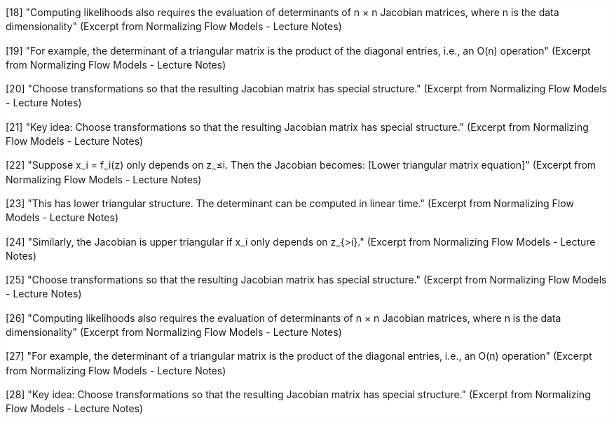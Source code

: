 [18] "Computing likelihoods also requires the evaluation of determinants of n × n Jacobian matrices, where n is the data dimensionality" (Excerpt from Normalizing Flow Models - Lecture Notes)

[19] "For example, the determinant of a triangular matrix is the product of the diagonal entries, i.e., an O(n) operation" (Excerpt from Normalizing Flow Models - Lecture Notes)

[20] "Choose transformations so that the resulting Jacobian matrix has special structure." (Excerpt from Normalizing Flow Models - Lecture Notes)

[21] "Key idea: Choose transformations so that the resulting Jacobian matrix has special structure." (Excerpt from Normalizing Flow Models - Lecture Notes)

[22] "Suppose x_i = f_i(z) only depends on z_≤i. Then the Jacobian becomes: [Lower triangular matrix equation]" (Excerpt from Normalizing Flow Models - Lecture Notes)

[23] "This has lower triangular structure. The determinant can be computed in linear time." (Excerpt from Normalizing Flow Models - Lecture Notes)

[24] "Similarly, the Jacobian is upper triangular if x_i only depends on z_{>i}." (Excerpt from Normalizing Flow Models - Lecture Notes)

[25] "Choose transformations so that the resulting Jacobian matrix has special structure." (Excerpt from Normalizing Flow Models - Lecture Notes)

[26] "Computing likelihoods also requires the evaluation of determinants of n × n Jacobian matrices, where n is the data dimensionality" (Excerpt from Normalizing Flow Models - Lecture Notes)

[27] "For example, the determinant of a triangular matrix is the product of the diagonal entries, i.e., an O(n) operation" (Excerpt from Normalizing Flow Models - Lecture Notes)

[28] "Key idea: Choose transformations so that the resulting Jacobian matrix has special structure." (Excerpt from Normalizing Flow Models - Lecture Notes)